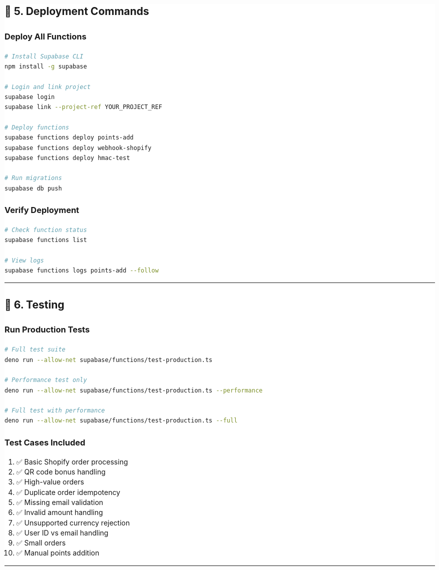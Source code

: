 ## 🚀 **5. Deployment Commands**

### **Deploy All Functions**
```bash
# Install Supabase CLI
npm install -g supabase

# Login and link project
supabase login
supabase link --project-ref YOUR_PROJECT_REF

# Deploy functions
supabase functions deploy points-add
supabase functions deploy webhook-shopify
supabase functions deploy hmac-test

# Run migrations
supabase db push
```

### **Verify Deployment**
```bash
# Check function status
supabase functions list

# View logs
supabase functions logs points-add --follow
```

---

## 🧪 **6. Testing**

### **Run Production Tests**
```bash
# Full test suite
deno run --allow-net supabase/functions/test-production.ts

# Performance test only
deno run --allow-net supabase/functions/test-production.ts --performance

# Full test with performance
deno run --allow-net supabase/functions/test-production.ts --full
```

### **Test Cases Included**
1. ✅ Basic Shopify order processing
2. ✅ QR code bonus handling
3. ✅ High-value orders
4. ✅ Duplicate order idempotency
5. ✅ Missing email validation
6. ✅ Invalid amount handling
7. ✅ Unsupported currency rejection
8. ✅ User ID vs email handling
9. ✅ Small orders
10. ✅ Manual points addition

---
